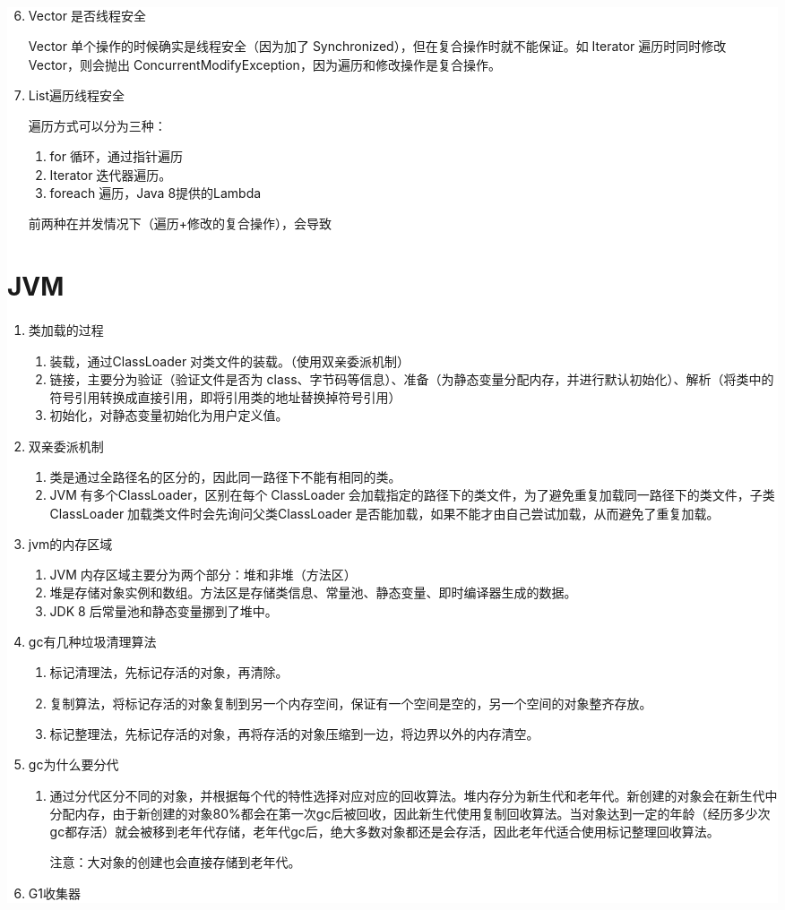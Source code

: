    

6. Vector 是否线程安全

   Vector 单个操作的时候确实是线程安全（因为加了 Synchronized），但在复合操作时就不能保证。如 Iterator 遍历时同时修改 Vector，则会抛出 ConcurrentModifyException，因为遍历和修改操作是复合操作。

7. List遍历线程安全

   遍历方式可以分为三种：

   1. for 循环，通过指针遍历
   2. Iterator 迭代器遍历。
   3. foreach 遍历，Java 8提供的Lambda

   前两种在并发情况下（遍历+修改的复合操作），会导致

# JVM

1. 类加载的过程

   1. 装载，通过ClassLoader 对类文件的装载。（使用双亲委派机制）
   2. 链接，主要分为验证（验证文件是否为 class、字节码等信息）、准备（为静态变量分配内存，并进行默认初始化）、解析（将类中的符号引用转换成直接引用，即将引用类的地址替换掉符号引用）
   3. 初始化，对静态变量初始化为用户定义值。

   

2. 双亲委派机制

   1. 类是通过全路径名的区分的，因此同一路径下不能有相同的类。
   2. JVM 有多个ClassLoader，区别在每个 ClassLoader 会加载指定的路径下的类文件，为了避免重复加载同一路径下的类文件，子类 ClassLoader 加载类文件时会先询问父类ClassLoader 是否能加载，如果不能才由自己尝试加载，从而避免了重复加载。

   

3. jvm的内存区域

   1. JVM 内存区域主要分为两个部分：堆和非堆（方法区）
   2. 堆是存储对象实例和数组。方法区是存储类信息、常量池、静态变量、即时编译器生成的数据。
   3. JDK 8 后常量池和静态变量挪到了堆中。

   

4. gc有几种垃圾清理算法

   1. 标记清理法，先标记存活的对象，再清除。

   2. 复制算法，将标记存活的对象复制到另一个内存空间，保证有一个空间是空的，另一个空间的对象整齐存放。

   3. 标记整理法，先标记存活的对象，再将存活的对象压缩到一边，将边界以外的内存清空。

      

5. gc为什么要分代

   1. 通过分代区分不同的对象，并根据每个代的特性选择对应对应的回收算法。堆内存分为新生代和老年代。新创建的对象会在新生代中分配内存，由于新创建的对象80%都会在第一次gc后被回收，因此新生代使用复制回收算法。当对象达到一定的年龄（经历多少次gc都存活）就会被移到老年代存储，老年代gc后，绝大多数对象都还是会存活，因此老年代适合使用标记整理回收算法。

      注意：大对象的创建也会直接存储到老年代。

      

6. G1收集器
